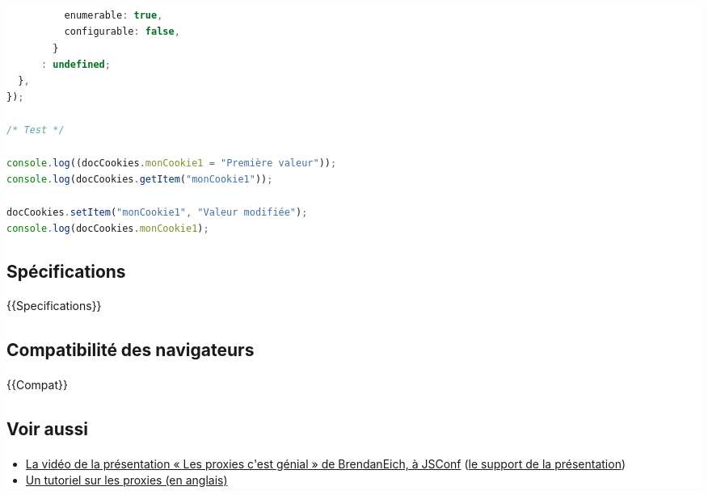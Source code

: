 ```js
          enumerable: true,
          configurable: false,
        }
      : undefined;
  },
});

/* Test */

console.log((docCookies.monCookie1 = "Première valeur"));
console.log(docCookies.getItem("monCookie1"));

docCookies.setItem("monCookie1", "Valeur modifiée");
console.log(docCookies.monCookie1);
```

## Spécifications

{{Specifications}}

## Compatibilité des navigateurs

{{Compat}}

## Voir aussi

- [La vidéo de la présentation «&nbsp;Les proxies c'est génial&nbsp;» de BrendanEich, à JSConf](https://www.youtube.com/watch?v=sClk6aB_CPk) ([le support de la présentation](https://www.slideshare.net/BrendanEich/metaprog-5303821))
- [Un tutoriel sur les proxies (en anglais)](https://web.archive.org/web/20171007221059/https://soft.vub.ac.be/~tvcutsem/proxies/)

